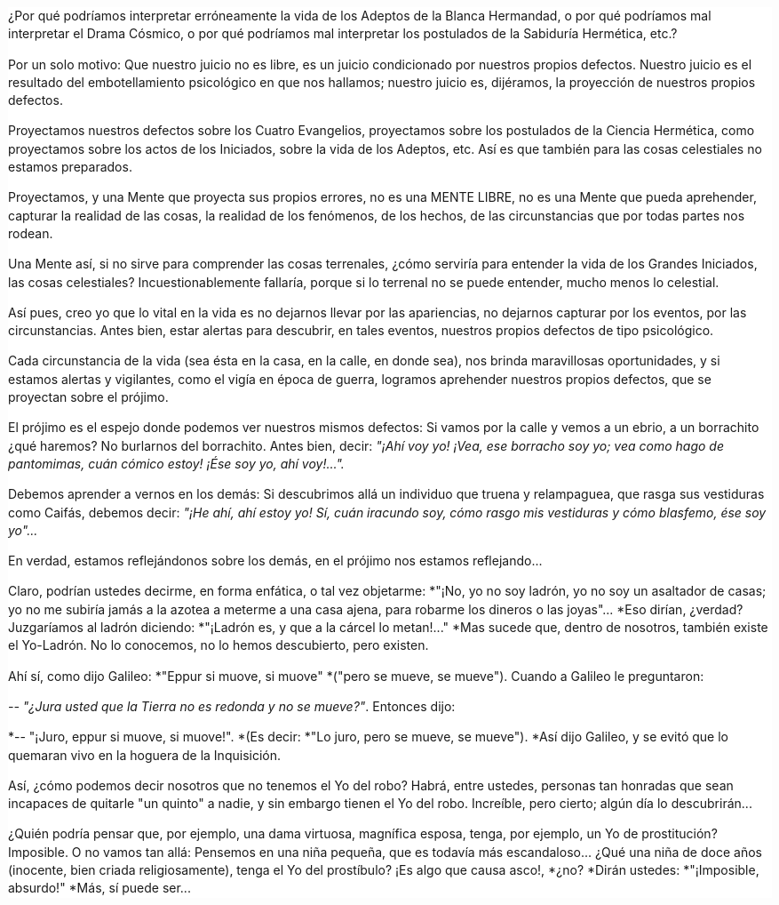 ¿Por qué podríamos interpretar erróneamente la vida de los Adeptos de la Blanca Hermandad, o por qué podríamos mal interpretar el Drama Cósmico, o por qué podríamos mal interpretar los postulados de la Sabiduría Hermética, etc.?

Por un solo motivo: Que nuestro juicio no es libre, es un juicio condicionado por nuestros propios defectos. Nuestro juicio es el resultado del embotellamiento psicológico en que nos hallamos; nuestro juicio es, dijéramos, la proyección de nuestros propios defectos.

Proyectamos nuestros defectos sobre los Cuatro Evangelios, proyectamos sobre los postulados de la Ciencia Hermética, como proyectamos sobre los actos de los Iniciados, sobre la vida de los Adeptos, etc. Así es que también para las cosas celestiales no estamos preparados.

Proyectamos, y una Mente que proyecta sus propios errores, no es una MENTE LIBRE, no es una Mente que pueda aprehender, capturar la realidad de las cosas, la realidad de los fenómenos, de los hechos, de las circunstancias que por todas partes nos rodean.

Una Mente así, si no sirve para comprender las cosas terrenales, ¿cómo serviría para entender la vida de los Grandes Iniciados, las cosas celestiales? Incuestionablemente fallaría, porque si lo terrenal no se puede entender, mucho menos lo celestial.

Así pues, creo yo que lo vital en la vida es no dejarnos llevar por las apariencias, no dejarnos capturar por los eventos, por las circunstancias. Antes bien, estar alertas para descubrir, en tales eventos, nuestros propios defectos de tipo psicológico.

Cada circunstancia de la vida (sea ésta en la casa, en la calle, en donde sea), nos brinda maravillosas oportunidades, y si estamos alertas y vigilantes, como el vigía en época de guerra, logramos aprehender nuestros propios defectos, que se proyectan sobre el prójimo.

El prójimo es el espejo donde podemos ver nuestros mismos defectos: Si vamos por la calle y vemos a un ebrio, a un borrachito ¿qué haremos? No burlarnos del borrachito. Antes bien, decir: *"¡Ahí voy yo! ¡Vea, ese borracho soy yo; vea como hago de pantomimas, cuán cómico estoy! ¡Ése soy yo, ahí voy!...".*

Debemos aprender a vernos en los demás: Si descubrimos allá un individuo que truena y relampaguea, que rasga sus vestiduras como Caifás, debemos decir: *"¡He ahí, ahí estoy yo! Sí, cuán iracundo soy, cómo rasgo mis vestiduras y cómo blasfemo, ése soy yo"...*

En verdad, estamos reflejándonos sobre los demás, en el prójimo nos estamos reflejando...

Claro, podrían ustedes decirme, en forma enfática, o tal vez objetarme: *"¡No, yo no soy ladrón, yo no soy un asaltador de casas; yo no me subiría jamás a la azotea a meterme a una casa ajena, para robarme los dineros o las joyas"... *Eso dirían, ¿verdad? Juzgaríamos al ladrón diciendo: *"¡Ladrón es, y que a la cárcel lo metan!..." *Mas sucede que, dentro de nosotros, también existe el Yo-Ladrón. No lo conocemos, no lo hemos descubierto, pero existen.

Ahí sí, como dijo Galileo: *"Eppur si muove, si muove" *("pero se mueve, se mueve"). Cuando a Galileo le preguntaron:

*-- "¿Jura usted que la Tierra no es redonda y no se mueve?"*. Entonces dijo:

*-- "¡Juro, eppur si muove, si muove!". *(Es decir: *"Lo juro, pero se mueve, se mueve"). *Así dijo Galileo, y se evitó que lo quemaran vivo en la hoguera de la Inquisición.

Así, ¿cómo podemos decir nosotros que no tenemos el Yo del robo? Habrá, entre ustedes, personas tan honradas que sean incapaces de quitarle "un quinto" a nadie, y sin embargo tienen el Yo del robo. Increíble, pero cierto; algún día lo descubrirán...

¿Quién podría pensar que, por ejemplo, una dama virtuosa, magnífica esposa, tenga, por ejemplo, un Yo de prostitución? Imposible. O no vamos tan allá: Pensemos en una niña pequeña, que es todavía más escandaloso... ¿Qué una niña de doce años (inocente, bien criada religiosamente), tenga el Yo del prostíbulo? ¡Es algo que causa asco!, *¿no? *Dirán ustedes: *"¡Imposible, absurdo!" *Más, sí puede ser...
